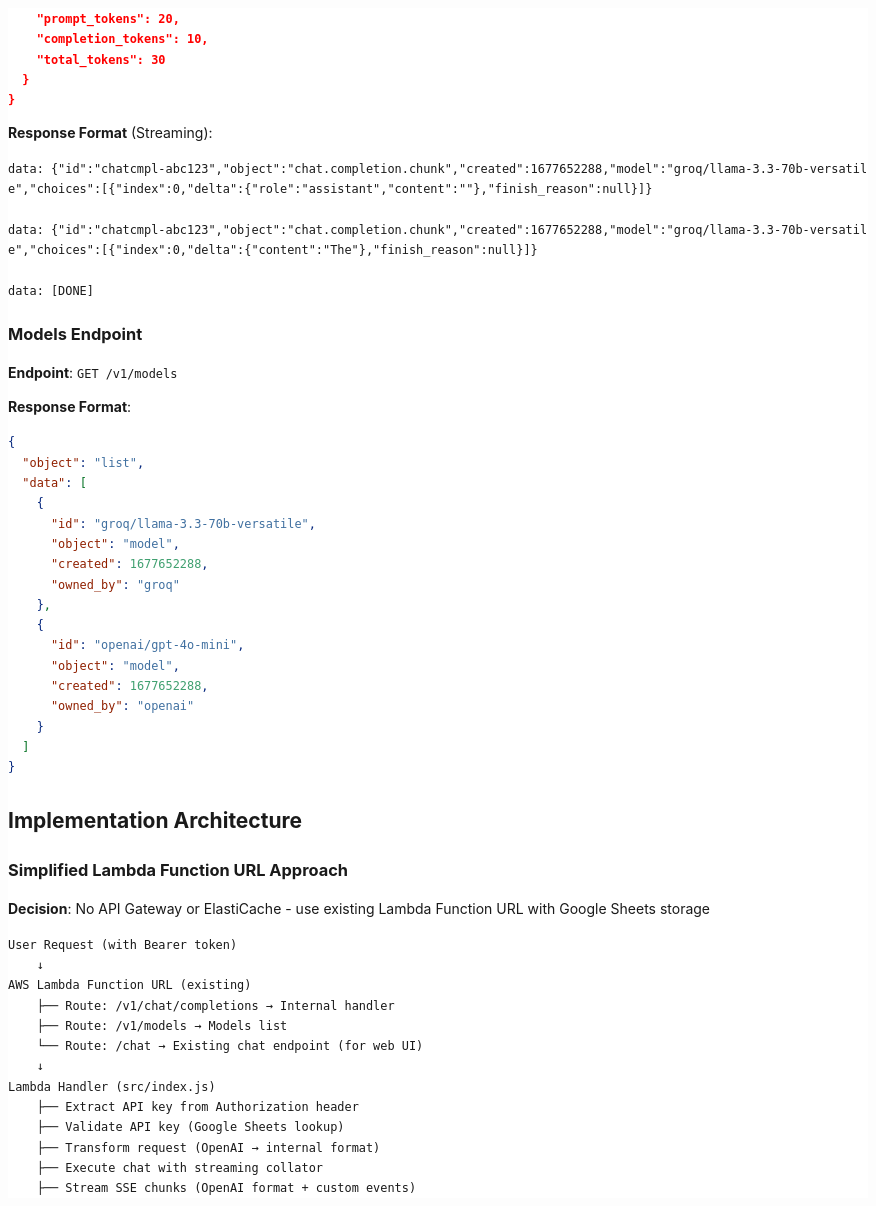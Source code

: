 ```json
    "prompt_tokens": 20,
    "completion_tokens": 10,
    "total_tokens": 30
  }
}
```

**Response Format** (Streaming):
```
data: {"id":"chatcmpl-abc123","object":"chat.completion.chunk","created":1677652288,"model":"groq/llama-3.3-70b-versatile","choices":[{"index":0,"delta":{"role":"assistant","content":""},"finish_reason":null}]}

data: {"id":"chatcmpl-abc123","object":"chat.completion.chunk","created":1677652288,"model":"groq/llama-3.3-70b-versatile","choices":[{"index":0,"delta":{"content":"The"},"finish_reason":null}]}

data: [DONE]
```

### Models Endpoint

**Endpoint**: `GET /v1/models`

**Response Format**:
```json
{
  "object": "list",
  "data": [
    {
      "id": "groq/llama-3.3-70b-versatile",
      "object": "model",
      "created": 1677652288,
      "owned_by": "groq"
    },
    {
      "id": "openai/gpt-4o-mini",
      "object": "model",
      "created": 1677652288,
      "owned_by": "openai"
    }
  ]
}
```

## Implementation Architecture

### Simplified Lambda Function URL Approach

**Decision**: No API Gateway or ElastiCache - use existing Lambda Function URL with Google Sheets storage

```
User Request (with Bearer token)
    ↓
AWS Lambda Function URL (existing)
    ├── Route: /v1/chat/completions → Internal handler
    ├── Route: /v1/models → Models list
    └── Route: /chat → Existing chat endpoint (for web UI)
    ↓
Lambda Handler (src/index.js)
    ├── Extract API key from Authorization header
    ├── Validate API key (Google Sheets lookup)
    ├── Transform request (OpenAI → internal format)
    ├── Execute chat with streaming collator
    ├── Stream SSE chunks (OpenAI format + custom events)
```